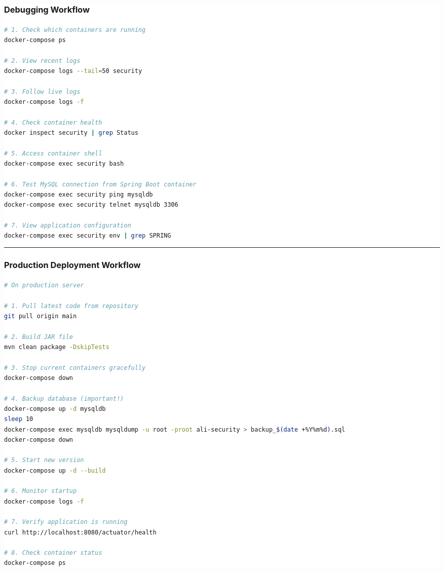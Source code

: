 ### Debugging Workflow

```bash
# 1. Check which containers are running
docker-compose ps

# 2. View recent logs
docker-compose logs --tail=50 security

# 3. Follow live logs
docker-compose logs -f

# 4. Check container health
docker inspect security | grep Status

# 5. Access container shell
docker-compose exec security bash

# 6. Test MySQL connection from Spring Boot container
docker-compose exec security ping mysqldb
docker-compose exec security telnet mysqldb 3306

# 7. View application configuration
docker-compose exec security env | grep SPRING
```

---

### Production Deployment Workflow

```bash
# On production server

# 1. Pull latest code from repository
git pull origin main

# 2. Build JAR file
mvn clean package -DskipTests

# 3. Stop current containers gracefully
docker-compose down

# 4. Backup database (important!)
docker-compose up -d mysqldb
sleep 10
docker-compose exec mysqldb mysqldump -u root -proot ali-security > backup_$(date +%Y%m%d).sql
docker-compose down

# 5. Start new version
docker-compose up -d --build

# 6. Monitor startup
docker-compose logs -f

# 7. Verify application is running
curl http://localhost:8080/actuator/health

# 8. Check container status
docker-compose ps
```
